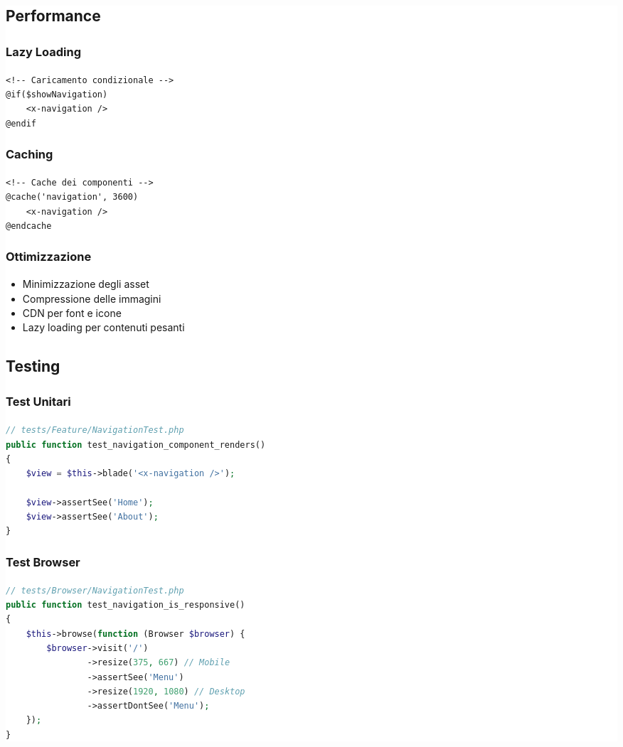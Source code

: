```blade
```

## Performance

### Lazy Loading

```blade
<!-- Caricamento condizionale -->
@if($showNavigation)
    <x-navigation />
@endif
```

### Caching

```blade
<!-- Cache dei componenti -->
@cache('navigation', 3600)
    <x-navigation />
@endcache
```

### Ottimizzazione

- Minimizzazione degli asset
- Compressione delle immagini
- CDN per font e icone
- Lazy loading per contenuti pesanti

## Testing

### Test Unitari

```php
// tests/Feature/NavigationTest.php
public function test_navigation_component_renders()
{
    $view = $this->blade('<x-navigation />');
    
    $view->assertSee('Home');
    $view->assertSee('About');
}
```

### Test Browser

```php
// tests/Browser/NavigationTest.php
public function test_navigation_is_responsive()
{
    $this->browse(function (Browser $browser) {
        $browser->visit('/')
                ->resize(375, 667) // Mobile
                ->assertSee('Menu')
                ->resize(1920, 1080) // Desktop
                ->assertDontSee('Menu');
    });
}
```
